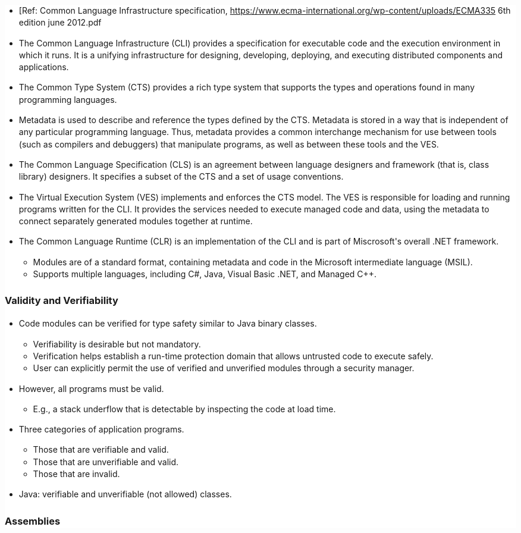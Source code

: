 - [Ref: Common Language Infrastructure specification, https://www.ecma-international.org/wp-content/uploads/ECMA335 6th edition june 2012.pdf
- The Common Language Infrastructure (CLI) provides a specification for executable code and the execution environment in which it runs. It is a unifying infrastructure for designing, developing, deploying, and executing distributed components and applications.
- The Common Type System (CTS) provides a rich type system that supports the types and operations found in many programming languages.
- Metadata is used to describe and reference the types defined by the CTS. Metadata is stored in a way that is independent of any particular programming Ianguage. Thus, metadata provides a common interchange mechanism for use between tools (such as compilers and debuggers) that manipulate programs, as well as between these tools and the VES.
- The Common Language Specification (CLS) is an agreement between language designers and framework (that is, class library) designers. It specifies a subset of the CTS and a set of usage conventions.
- The Virtual Execution System (VES) implements and enforces the CTS model. The VES is responsible for loading and running programs written for the CLI. It provides the services needed to execute managed code and data, using the metadata to connect separately generated modules together at runtime.

- The Common Language Runtime (CLR) is an implementation of the $\mathrm{CLI}$ and is part of Miscrosoft's overall .NET framework.
  - Modules are of a standard format, containing metadata and code in the Microsoft intermediate language (MSIL).
  - Supports multiple languages, including C#, Java, Visual Basic .NET, and Managed C++.

### Validity and Verifiability

- Code modules can be verified for type safety similar to Java binary classes.
  - Verifiability is desirable but not mandatory.
  - Verification helps establish a run-time protection domain that allows untrusted code to execute safely.
  - User can explicitly permit the use of verified and unverified modules through a security manager.

- However, all programs must be valid.
  - E.g., a stack underflow that is detectable by inspecting the code at load time.
- Three categories of application programs.
  - Those that are verifiable and valid.
  - Those that are unverifiable and valid.
  - Those that are invalid.
- Java: verifiable and unverifiable (not allowed) classes.

### Assemblies
